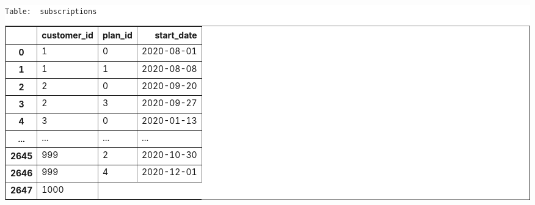 
    Table:  subscriptions
    
<table border="1" class="dataframe">
  <thead>
    <tr style="text-align: right;">
      <th></th>
      <th>customer_id</th>
      <th>plan_id</th>
      <th>start_date</th>
    </tr>
  </thead>
  <tbody>
    <tr>
      <th>0</th>
      <td>1</td>
      <td>0</td>
      <td>2020-08-01</td>
    </tr>
    <tr>
      <th>1</th>
      <td>1</td>
      <td>1</td>
      <td>2020-08-08</td>
    </tr>
    <tr>
      <th>2</th>
      <td>2</td>
      <td>0</td>
      <td>2020-09-20</td>
    </tr>
    <tr>
      <th>3</th>
      <td>2</td>
      <td>3</td>
      <td>2020-09-27</td>
    </tr>
    <tr>
      <th>4</th>
      <td>3</td>
      <td>0</td>
      <td>2020-01-13</td>
    </tr>
    <tr>
      <th>...</th>
      <td>...</td>
      <td>...</td>
      <td>...</td>
    </tr>
    <tr>
      <th>2645</th>
      <td>999</td>
      <td>2</td>
      <td>2020-10-30</td>
    </tr>
    <tr>
      <th>2646</th>
      <td>999</td>
      <td>4</td>
      <td>2020-12-01</td>
    </tr>
    <tr>
      <th>2647</th>
      <td>1000</td>